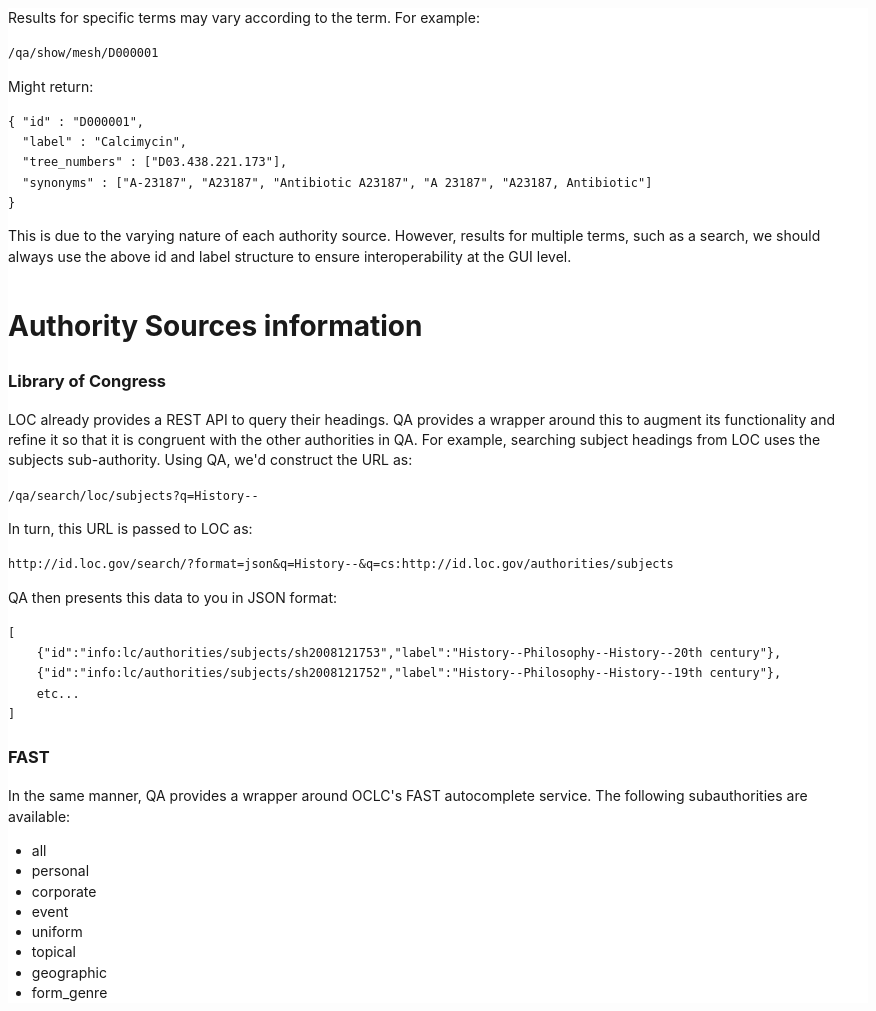 Results for specific terms may vary according to the term.  For example:

    /qa/show/mesh/D000001

Might return:

    { "id" : "D000001",
      "label" : "Calcimycin",
      "tree_numbers" : ["D03.438.221.173"],
      "synonyms" : ["A-23187", "A23187", "Antibiotic A23187", "A 23187", "A23187, Antibiotic"]
    }

This is due to the varying nature of each authority source.  However, results for multiple terms, such as a search, we
should always use the above id and label structure to ensure interoperability at the GUI level.

# Authority Sources information

### Library of Congress

LOC already provides a REST API to query their headings. QA provides a wrapper around this to augment its
functionality and refine it so that it is congruent with the other authorities in QA.  For example,
searching subject headings from LOC uses the subjects sub-authority.  Using QA, we'd construct the URL as:

    /qa/search/loc/subjects?q=History--

In turn, this URL is passed to LOC as:

    http://id.loc.gov/search/?format=json&q=History--&q=cs:http://id.loc.gov/authorities/subjects

QA then presents this data to you in JSON format:

    [
        {"id":"info:lc/authorities/subjects/sh2008121753","label":"History--Philosophy--History--20th century"},
        {"id":"info:lc/authorities/subjects/sh2008121752","label":"History--Philosophy--History--19th century"},
        etc...
    ]

### FAST

In the same manner, QA provides a wrapper around OCLC's FAST autocomplete
service. The following subauthorities are available:

* all
* personal
* corporate
* event
* uniform
* topical
* geographic
* form_genre
